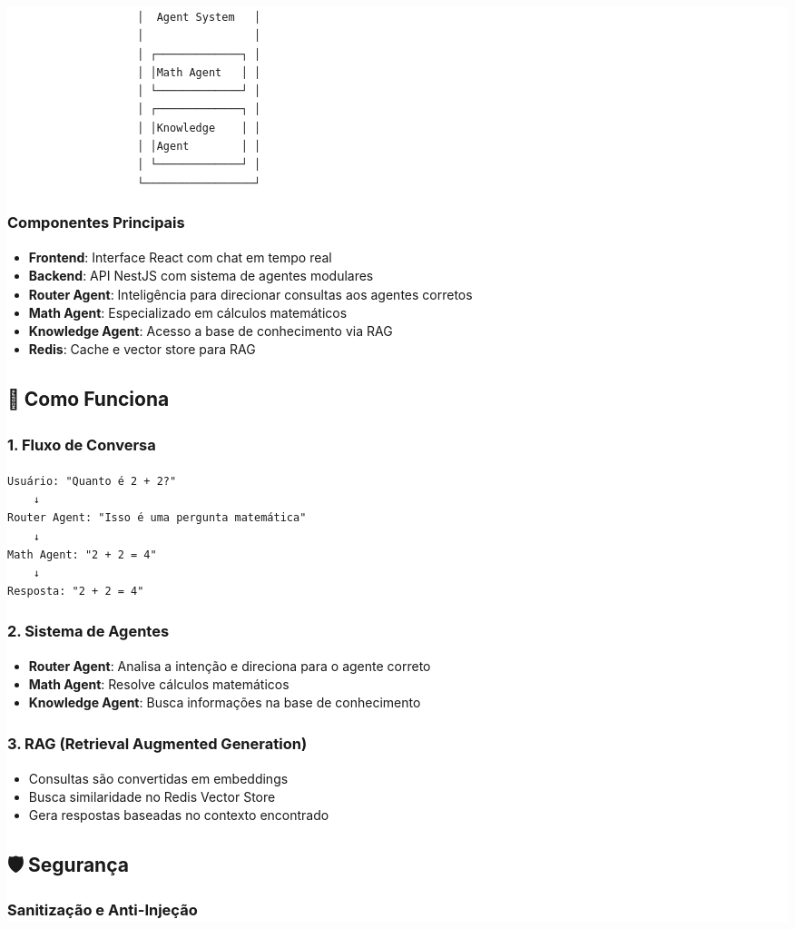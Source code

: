 ```
                    │  Agent System   │
                    │                 │
                    │ ┌─────────────┐ │
                    │ │Math Agent   │ │
                    │ └─────────────┘ │
                    │ ┌─────────────┐ │
                    │ │Knowledge    │ │
                    │ │Agent        │ │
                    │ └─────────────┘ │
                    └─────────────────┘
```

### Componentes Principais

- **Frontend**: Interface React com chat em tempo real
- **Backend**: API NestJS com sistema de agentes modulares
- **Router Agent**: Inteligência para direcionar consultas aos agentes corretos
- **Math Agent**: Especializado em cálculos matemáticos
- **Knowledge Agent**: Acesso a base de conhecimento via RAG
- **Redis**: Cache e vector store para RAG

## 🔧 Como Funciona

### 1. Fluxo de Conversa

```
Usuário: "Quanto é 2 + 2?"
    ↓
Router Agent: "Isso é uma pergunta matemática"
    ↓
Math Agent: "2 + 2 = 4"
    ↓
Resposta: "2 + 2 = 4"
```

### 2. Sistema de Agentes

- **Router Agent**: Analisa a intenção e direciona para o agente correto
- **Math Agent**: Resolve cálculos matemáticos
- **Knowledge Agent**: Busca informações na base de conhecimento

### 3. RAG (Retrieval Augmented Generation)

- Consultas são convertidas em embeddings
- Busca similaridade no Redis Vector Store
- Gera respostas baseadas no contexto encontrado

## 🛡️ Segurança

### Sanitização e Anti-Injeção
